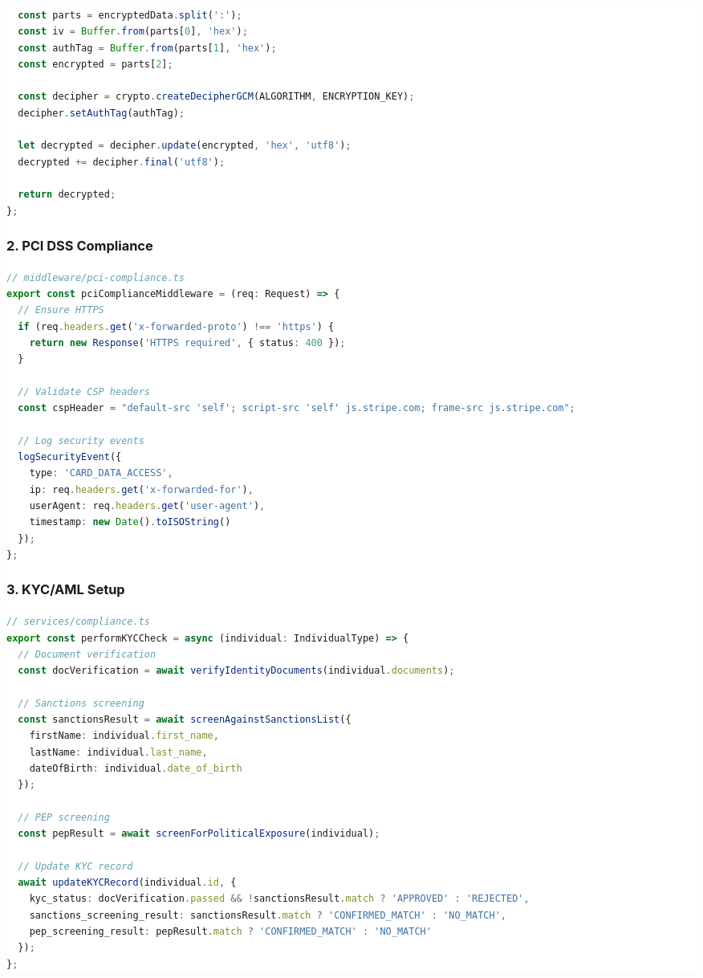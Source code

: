 ```typescript
  const parts = encryptedData.split(':');
  const iv = Buffer.from(parts[0], 'hex');
  const authTag = Buffer.from(parts[1], 'hex');
  const encrypted = parts[2];
  
  const decipher = crypto.createDecipherGCM(ALGORITHM, ENCRYPTION_KEY);
  decipher.setAuthTag(authTag);
  
  let decrypted = decipher.update(encrypted, 'hex', 'utf8');
  decrypted += decipher.final('utf8');
  
  return decrypted;
};
```

### 2. PCI DSS Compliance
```typescript
// middleware/pci-compliance.ts
export const pciComplianceMiddleware = (req: Request) => {
  // Ensure HTTPS
  if (req.headers.get('x-forwarded-proto') !== 'https') {
    return new Response('HTTPS required', { status: 400 });
  }

  // Validate CSP headers
  const cspHeader = "default-src 'self'; script-src 'self' js.stripe.com; frame-src js.stripe.com";
  
  // Log security events
  logSecurityEvent({
    type: 'CARD_DATA_ACCESS',
    ip: req.headers.get('x-forwarded-for'),
    userAgent: req.headers.get('user-agent'),
    timestamp: new Date().toISOString()
  });
};
```

### 3. KYC/AML Setup
```typescript
// services/compliance.ts
export const performKYCCheck = async (individual: IndividualType) => {
  // Document verification
  const docVerification = await verifyIdentityDocuments(individual.documents);
  
  // Sanctions screening
  const sanctionsResult = await screenAgainstSanctionsList({
    firstName: individual.first_name,
    lastName: individual.last_name,
    dateOfBirth: individual.date_of_birth
  });
  
  // PEP screening
  const pepResult = await screenForPoliticalExposure(individual);
  
  // Update KYC record
  await updateKYCRecord(individual.id, {
    kyc_status: docVerification.passed && !sanctionsResult.match ? 'APPROVED' : 'REJECTED',
    sanctions_screening_result: sanctionsResult.match ? 'CONFIRMED_MATCH' : 'NO_MATCH',
    pep_screening_result: pepResult.match ? 'CONFIRMED_MATCH' : 'NO_MATCH'
  });
};
```

